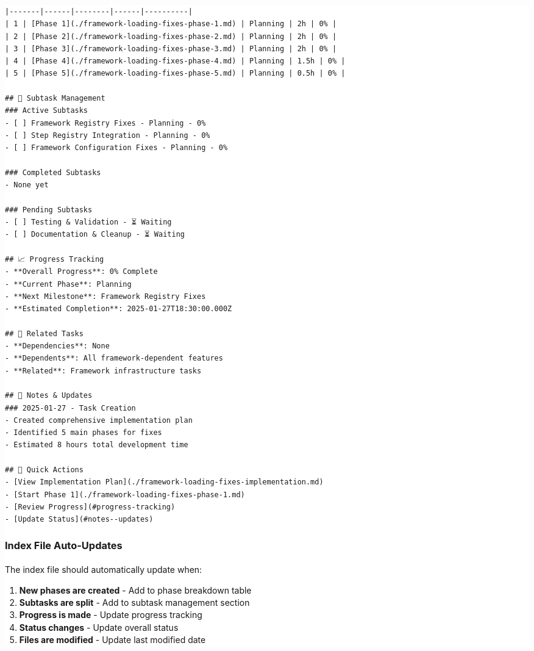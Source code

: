 ```
|-------|------|--------|------|----------|
| 1 | [Phase 1](./framework-loading-fixes-phase-1.md) | Planning | 2h | 0% |
| 2 | [Phase 2](./framework-loading-fixes-phase-2.md) | Planning | 2h | 0% |
| 3 | [Phase 3](./framework-loading-fixes-phase-3.md) | Planning | 2h | 0% |
| 4 | [Phase 4](./framework-loading-fixes-phase-4.md) | Planning | 1.5h | 0% |
| 5 | [Phase 5](./framework-loading-fixes-phase-5.md) | Planning | 0.5h | 0% |

## 🔄 Subtask Management
### Active Subtasks
- [ ] Framework Registry Fixes - Planning - 0%
- [ ] Step Registry Integration - Planning - 0%
- [ ] Framework Configuration Fixes - Planning - 0%

### Completed Subtasks
- None yet

### Pending Subtasks
- [ ] Testing & Validation - ⏳ Waiting
- [ ] Documentation & Cleanup - ⏳ Waiting

## 📈 Progress Tracking
- **Overall Progress**: 0% Complete
- **Current Phase**: Planning
- **Next Milestone**: Framework Registry Fixes
- **Estimated Completion**: 2025-01-27T18:30:00.000Z

## 🔗 Related Tasks
- **Dependencies**: None
- **Dependents**: All framework-dependent features
- **Related**: Framework infrastructure tasks

## 📝 Notes & Updates
### 2025-01-27 - Task Creation
- Created comprehensive implementation plan
- Identified 5 main phases for fixes
- Estimated 8 hours total development time

## 🚀 Quick Actions
- [View Implementation Plan](./framework-loading-fixes-implementation.md)
- [Start Phase 1](./framework-loading-fixes-phase-1.md)
- [Review Progress](#progress-tracking)
- [Update Status](#notes--updates)
```

### Index File Auto-Updates
The index file should automatically update when:
1. **New phases are created** - Add to phase breakdown table
2. **Subtasks are split** - Add to subtask management section
3. **Progress is made** - Update progress tracking
4. **Status changes** - Update overall status
5. **Files are modified** - Update last modified date
